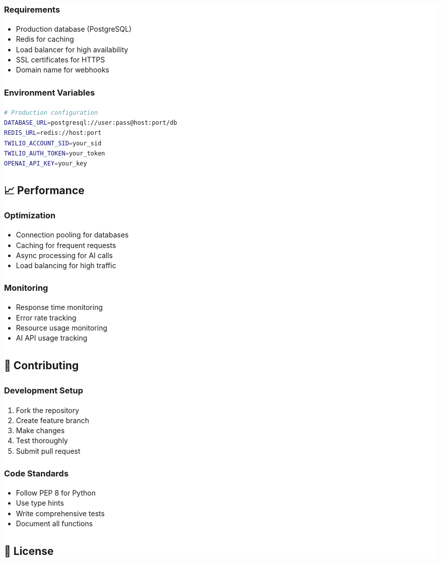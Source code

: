 ### Requirements
- Production database (PostgreSQL)
- Redis for caching
- Load balancer for high availability
- SSL certificates for HTTPS
- Domain name for webhooks

### Environment Variables
```bash
# Production configuration
DATABASE_URL=postgresql://user:pass@host:port/db
REDIS_URL=redis://host:port
TWILIO_ACCOUNT_SID=your_sid
TWILIO_AUTH_TOKEN=your_token
OPENAI_API_KEY=your_key
```

## 📈 Performance

### Optimization
- Connection pooling for databases
- Caching for frequent requests
- Async processing for AI calls
- Load balancing for high traffic

### Monitoring
- Response time monitoring
- Error rate tracking
- Resource usage monitoring
- AI API usage tracking

## 🤝 Contributing

### Development Setup
1. Fork the repository
2. Create feature branch
3. Make changes
4. Test thoroughly
5. Submit pull request

### Code Standards
- Follow PEP 8 for Python
- Use type hints
- Write comprehensive tests
- Document all functions

## 📄 License
